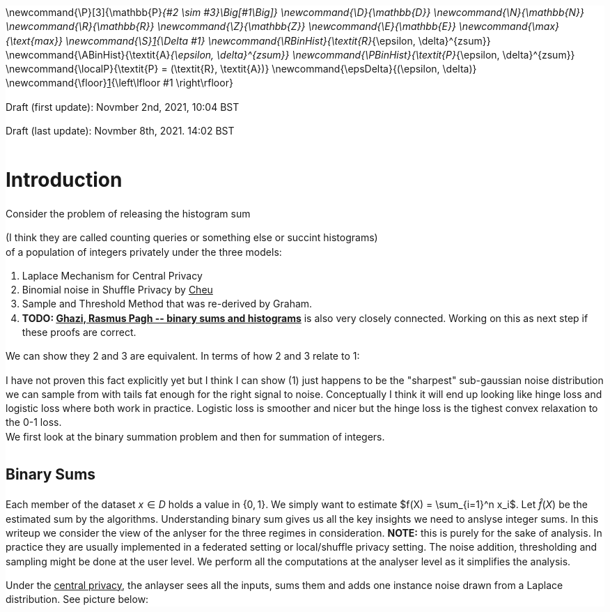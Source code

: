 \newcommand{\P}[3]{\mathbb{P}_{#2 \sim #3}\Big[#1\Big]}
\newcommand{\D}{\mathbb{D}}
\newcommand{\N}{\mathbb{N}}
\newcommand{\R}{\mathbb{R}}
\newcommand{\Z}{\mathbb{Z}}
\newcommand{\E}{\mathbb{E}}
\newcommand{\max}{\text{max}}
\newcommand{\S}[1]{\Delta #1}
\newcommand{\RBinHist}{\textit{R}_{\epsilon, \delta}^{zsum}}
\newcommand{\ABinHist}{\textit{A}_{\epsilon, \delta}^{zsum}}
\newcommand{\PBinHist}{\textit{P}_{\epsilon, \delta}^{zsum}}
\newcommand{\localP}{\textit{P} = (\textit{R}, \textit{A})}
\newcommand{\epsDelta}{(\epsilon, \delta)}
\newcommand{\floor}[1]{\left\lfloor #1 \right\rfloor}

<div class="container">
Draft (first update): Novmber 2nd, 2021, 10:04 BST 

Draft (last update): Novmber 8th, 2021. 14:02 BST

# Introduction

Consider the problem of releasing the histogram sum <div class="question">(I think they are called counting queries or something else or succint histograms)</div> of a population of integers privately under the three models:

1. Laplace Mechanism for Central Privacy
2. Binomial noise in Shuffle Privacy by [Cheu](../ShufflePrivacy/index.html) 
3. Sample and Threshold Method that was re-derived by Graham.
4. **TODO: [Ghazi, Rasmus Pagh -- binary sums and histograms](../ShuffleSumBinaryRasmus/)** is also very closely connected. Working on this as next step if these proofs are correct.

We can show they 2 and 3 are equivalent. In terms of how 2 and 3 relate to 1:<div class="intuition">I have not proven this fact explicitly yet but I think I can show (1) just happens to be the "sharpest" sub-gaussian noise distribution we can sample from with tails fat enough for the right signal to noise. Conceptually I think it will end up looking like hinge loss and logistic loss where both work in practice. Logistic loss is smoother and nicer but the hinge loss is the tighest convex relaxation to the 0-1 loss.</div> We first look at the binary summation problem and then for summation of integers.


## Binary Sums 

Each member of the dataset $x \in D$ holds a value in $\{0, 1\}$. We simply want to estimate $f(X) = \sum_{i=1}^n x_i$. Let $\hat{f}(X)$ be the estimated sum by the algorithms. Understanding binary sum gives us all the key insights we need to anslyse integer sums. In this writeup we consider the view of the anlyser for the three regimes in consideration. **NOTE:** this is purely for the sake of analysis. In practice they are usually implemented in a federated setting or local/shuffle privacy setting. The noise addition, thresholding and sampling might be done at the user level. We perform all the computations at the analyser level as it simplifies the analysis.

Under the [central privacy](Definitions/), the anlayser sees all the inputs, sums them and adds one instance noise drawn from a Laplace distribution. See picture below:


[1]: https://arxiv.org/pdf/2109.13158.pdf "Differentially Private Aggregation in the Shuffle Model: Almost Central Accuracy in Almost a Single Message"
[2]: https://arxiv.org/pdf/1908.11358.pdf  "On the power of multiple anonymous messages"